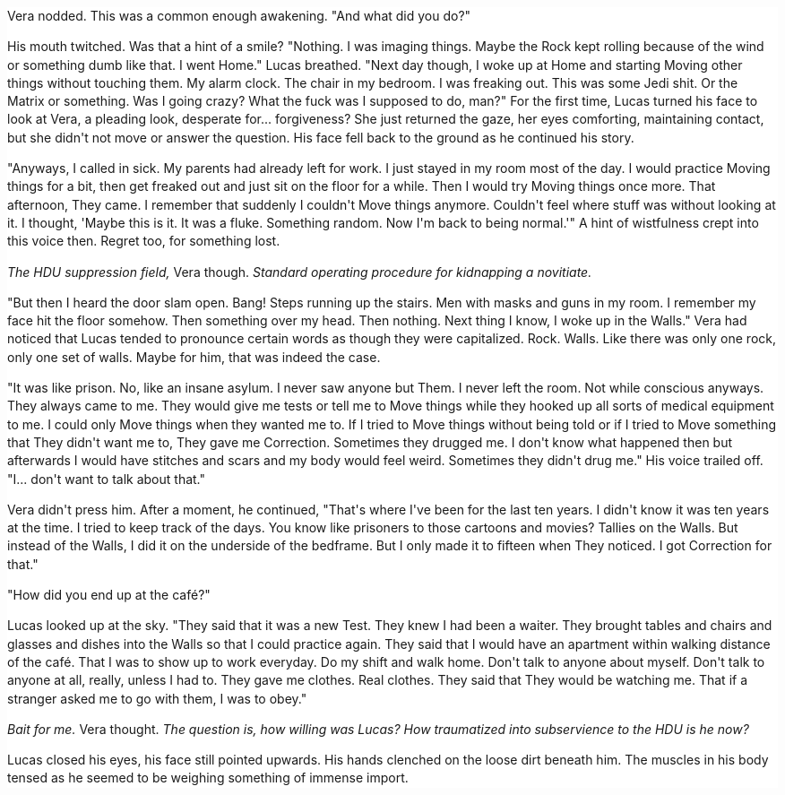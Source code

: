Vera nodded. This was a common enough awakening. "And what did you do?" 

His mouth twitched. Was that a hint of a smile? "Nothing. I was imaging things. Maybe the Rock kept rolling because of the wind or something dumb like that. I went Home." Lucas breathed. "Next day though, I woke up at Home and starting Moving other things without touching them. My alarm clock. The chair in my bedroom. I was freaking out. This was some Jedi shit. Or the Matrix or something. Was I going crazy? What the fuck was I supposed to do, man?" For the first time, Lucas turned his face to look at Vera, a pleading look, desperate for... forgiveness? She just returned the gaze, her eyes comforting, maintaining contact, but she didn't not move or answer the question. His face fell back to the ground as he continued his story.

"Anyways, I called in sick. My parents had already left for work. I just stayed in my room most of the day. I would practice Moving things for a bit, then get freaked out and just sit on the floor for a while. Then I would try Moving things once more. That afternoon, They came. I remember that suddenly I couldn't Move things anymore. Couldn't feel where stuff was without looking at it. I thought, 'Maybe this is it. It was a fluke. Something random. Now I'm back to being normal.'" A hint of wistfulness crept into this voice then. Regret too, for something lost.

*The HDU suppression field,* Vera though. *Standard operating procedure for kidnapping a novitiate.*

"But then I heard the door slam open. Bang! Steps running up the stairs. Men with masks and guns in my room. I remember my face hit the floor somehow. Then something over my head. Then nothing. Next thing I know, I woke up in the Walls."  Vera had noticed that Lucas tended to pronounce certain words as though they were capitalized. Rock. Walls. Like there was only one rock, only one set of walls. Maybe for him, that was indeed the case.

"It was like prison. No, like an insane asylum. I never saw anyone but Them. I never left the room. Not while conscious anyways. They always came to me. They would give me tests or tell me to Move things while they hooked up all sorts of medical equipment to me. I could only Move things when they wanted me to. If I tried to Move things without being told or if I tried to Move something that They didn't want me to, They gave me Correction. Sometimes they drugged me. I don't know what happened then but afterwards I would have stitches and scars and my body would feel weird. Sometimes they didn't drug me." His voice trailed off. "I... don't want to talk about that." 

Vera didn't press him. After a moment, he continued, "That's where I've been for the last ten years. I didn't know it was ten years at the time. I tried to keep track of the days. You know like prisoners to those cartoons and movies? Tallies on the Walls. But instead of the Walls, I did it on the underside of the bedframe. But I only made it to fifteen when They noticed. I got Correction for that." 

"How did you end up at the café?"

Lucas looked up at the sky. "They said that it was a new Test. They knew I had been a waiter. They brought tables and chairs and glasses and dishes into the Walls so that I could practice again. They said that I would have an apartment within walking distance of the café. That I was to show up to work everyday. Do my shift and walk home. Don't talk to anyone about myself. Don't talk to anyone at all, really, unless I had to. They gave me clothes. Real clothes. They said that They would be watching me. That if a stranger asked me to go with them, I was to obey."

*Bait for me.* Vera thought. *The question is, how willing was Lucas? How traumatized into subservience to the HDU is he now?*

Lucas closed his eyes, his face still pointed upwards. His hands clenched on the loose dirt beneath him. The muscles in his body tensed as he seemed to be weighing something of immense import.
